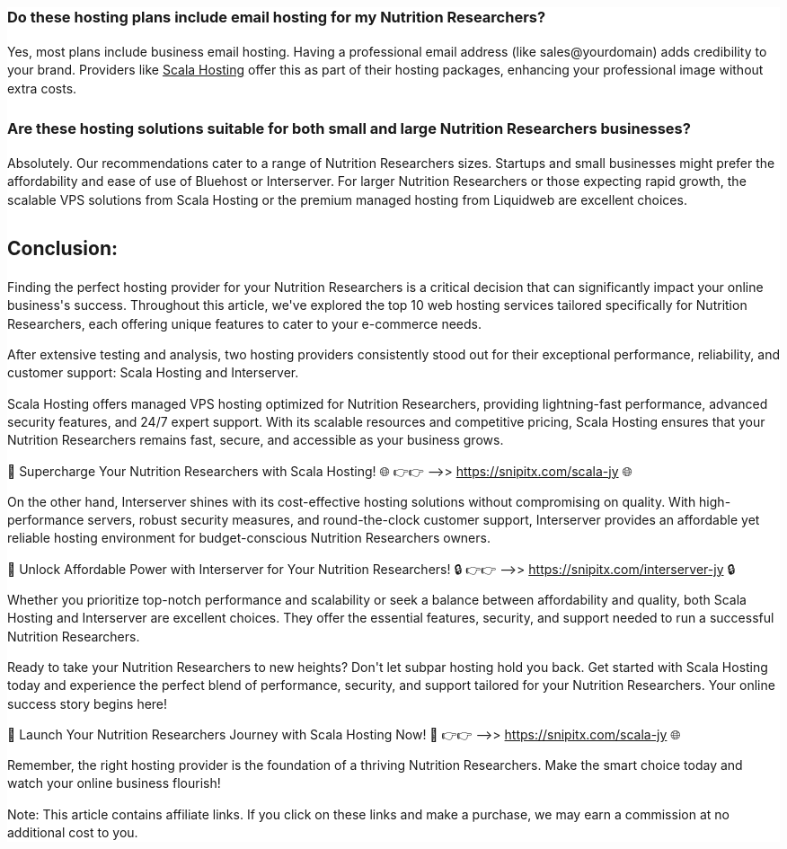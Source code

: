 ### Do these hosting plans include email hosting for my Nutrition Researchers? 
Yes, most plans include business email hosting. Having a professional email address (like sales@yourdomain) adds credibility to your brand. Providers like [Scala Hosting](https://snipitx.com/scala-jy) offer this as part of their hosting packages, enhancing your professional image without extra costs.

### Are these hosting solutions suitable for both small and large Nutrition Researchers businesses? 
Absolutely. Our recommendations cater to a range of Nutrition Researchers sizes. Startups and small businesses might prefer the affordability and ease of use of Bluehost or Interserver. For larger Nutrition Researchers or those expecting rapid growth, the scalable VPS solutions from Scala Hosting or the premium managed hosting from Liquidweb are excellent choices.

## Conclusion:

Finding the perfect hosting provider for your Nutrition Researchers is a critical decision that can significantly impact your online business's success. Throughout this article, we've explored the top 10 web hosting services tailored specifically for Nutrition Researchers, each offering unique features to cater to your e-commerce needs.

After extensive testing and analysis, two hosting providers consistently stood out for their exceptional performance, reliability, and customer support: Scala Hosting and Interserver.

Scala Hosting offers managed VPS hosting optimized for Nutrition Researchers, providing lightning-fast performance, advanced security features, and 24/7 expert support. With its scalable resources and competitive pricing, Scala Hosting ensures that your Nutrition Researchers remains fast, secure, and accessible as your business grows.

🚀 Supercharge Your Nutrition Researchers with Scala Hosting! 🌐
👉👉 -->> https://snipitx.com/scala-jy 🌐

On the other hand, Interserver shines with its cost-effective hosting solutions without compromising on quality. With high-performance servers, robust security measures, and round-the-clock customer support, Interserver provides an affordable yet reliable hosting environment for budget-conscious Nutrition Researchers owners.

💸 Unlock Affordable Power with Interserver for Your Nutrition Researchers! 🔒
👉👉 -->> https://snipitx.com/interserver-jy 🔒

Whether you prioritize top-notch performance and scalability or seek a balance between affordability and quality, both Scala Hosting and Interserver are excellent choices. They offer the essential features, security, and support needed to run a successful Nutrition Researchers.

Ready to take your Nutrition Researchers to new heights? Don't let subpar hosting hold you back. Get started with Scala Hosting today and experience the perfect blend of performance, security, and support tailored for your Nutrition Researchers. Your online success story begins here!

🚀 Launch Your Nutrition Researchers Journey with Scala Hosting Now! 🌟
👉👉 -->> https://snipitx.com/scala-jy 🌐

Remember, the right hosting provider is the foundation of a thriving Nutrition Researchers. Make the smart choice today and watch your online business flourish!

Note: This article contains affiliate links. If you click on these links and make a purchase, we may earn a commission at no additional cost to you.